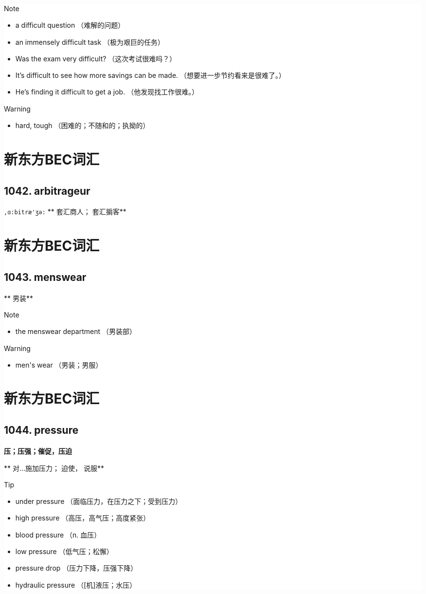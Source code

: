 > [!NOTE]
>
> - a difficult question （难解的问题）
>
> - an immensely difficult task （极为艰巨的任务）
>
> - Was the exam very difficult? （这次考试很难吗？）
>
> - It’s difficult to see how more savings can be made. （想要进一步节约看来是很难了。）
>
> - He’s finding it difficult to get a job. （他发现找工作很难。）
>

> [!WARNING]
>
> - hard, tough （困难的；不随和的；执拗的）
>

# 新东方BEC词汇

## 1042. arbitrageur

`,ɑ:bitræ'ʒə:`  ** 套汇商人； 套汇掮客**

# 新东方BEC词汇

## 1043. menswear

** 男装**

> [!NOTE]
>
> - the menswear department （男装部）
>

> [!WARNING]
>
> - men's wear （男装；男服）
>

# 新东方BEC词汇

## 1044. pressure

**压；压强；催促，压迫**

** 对…施加压力； 迫使， 说服**

> [!TIP]
>
> - under pressure （面临压力，在压力之下；受到压力）
>
> - high pressure （高压，高气压；高度紧张）
>
> - blood pressure （n. 血压）
>
> - low pressure （低气压；松懈）
>
> - pressure drop （压力下降，压强下降）
>
> - hydraulic pressure （[机]液压；水压）
>